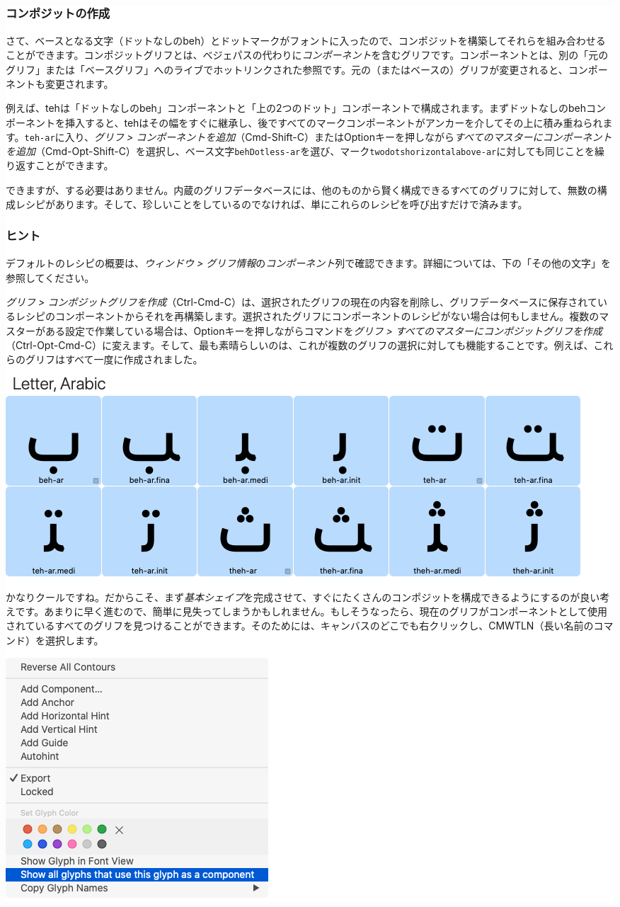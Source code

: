 ### コンポジットの作成

さて、ベースとなる文字（ドットなしのbeh）とドットマークがフォントに入ったので、コンポジットを構築してそれらを組み合わせることができます。コンポジットグリフとは、ベジェパスの代わりに*コンポーネント*を含むグリフです。コンポーネントとは、別の「元のグリフ」または「ベースグリフ」へのライブでホットリンクされた参照です。元の（またはベースの）グリフが変更されると、コンポーネントも変更されます。

例えば、tehは「ドットなしのbeh」コンポーネントと「上の2つのドット」コンポーネントで構成されます。まずドットなしのbehコンポーネントを挿入すると、tehはその幅をすぐに継承し、後ですべてのマークコンポーネントがアンカーを介してその上に積み重ねられます。`teh-ar`に入り、*グリフ > コンポーネントを追加*（Cmd-Shift-C）またはOptionキーを押しながら*すべてのマスターにコンポーネントを追加*（Cmd-Opt-Shift-C）を選択し、ベース文字`behDotless-ar`を選び、マーク`twodotshorizontalabove-ar`に対しても同じことを繰り返すことができます。

できますが、する必要はありません。内蔵のグリフデータベースには、他のものから賢く構成できるすべてのグリフに対して、無数の構成レシピがあります。そして、珍しいことをしているのでなければ、単にこれらのレシピを呼び出すだけで済みます。

### ヒント

デフォルトのレシピの概要は、*ウィンドウ > グリフ情報*の*コンポーネント*列で確認できます。詳細については、下の「その他の文字」を参照してください。

*グリフ > コンポジットグリフを作成*（Ctrl-Cmd-C）は、選択されたグリフの現在の内容を削除し、グリフデータベースに保存されているレシピのコンポーネントからそれを再構築します。選択されたグリフにコンポーネントのレシピがない場合は何もしません。複数のマスターがある設定で作業している場合は、Optionキーを押しながらコマンドを*グリフ > すべてのマスターにコンポジットグリフを作成*（Ctrl-Opt-Cmd-C）に変えます。そして、最も素晴らしいのは、これが複数のグリフの選択に対しても機能することです。例えば、これらのグリフはすべて一度に作成されました。

![](images/create-composites.png)

かなりクールですね。だからこそ、まず*基本シェイプ*を完成させて、すぐにたくさんのコンポジットを構成できるようにするのが良い考えです。あまりに早く進むので、簡単に見失ってしまうかもしれません。もしそうなったら、現在のグリフがコンポーネントとして使用されているすべてのグリフを見つけることができます。そのためには、キャンバスのどこでも右クリックし、CMWTLN（長い名前のコマンド）を選択します。

![](images/all-composites.png)
